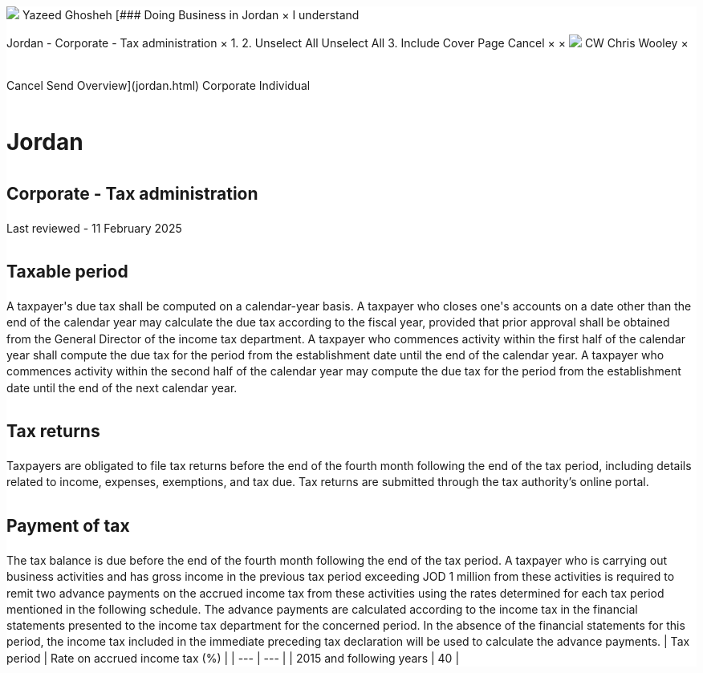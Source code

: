 ![](-/media/world-wide-tax-summaries/jordanyazeed-ghoshehyazeed-ghoshehjpg20201228030214923.ashx%3Frev=c3007f0ac395407c836ebf69d10434a5&revision=c3007f0a-c395-407c-836e-bf69d10434a5&hash=1E963D9775025DB09C8F29E8A34957A4DB23F920)
Yazeed Ghosheh
[### Doing Business in Jordan
×
I understand

Jordan - Corporate - Tax administration
×
1.
2.
Unselect All
Unselect All
3.
Include Cover Page
Cancel
×
×
![](-/media/world-wide-tax-summaries/attachments/global---chris-wooley.ashx%3Frev=ac5e5f3223b34096b1afc2a6009c7320&revision=ac5e5f32-23b3-4096-b1af-c2a6009c7320&hash=859B7ADC84DC2CBEC9760E9E6EE7DE6D0A8BFCDF)
CW
Chris Wooley
×
######
Cancel
Send
Overview](jordan.html)
Corporate
Individual
# Jordan
## Corporate - Tax administration
Last reviewed - 11 February 2025
## Taxable period
A taxpayer's due tax shall be computed on a calendar-year basis.
A taxpayer who closes one's accounts on a date other than the end of the calendar year may calculate the due tax according to the fiscal year, provided that prior approval shall be obtained from the General Director of the income tax department.
A taxpayer who commences activity within the first half of the calendar year shall compute the due tax for the period from the establishment date until the end of the calendar year.
A taxpayer who commences activity within the second half of the calendar year may compute the due tax for the period from the establishment date until the end of the next calendar year.
## Tax returns
Taxpayers are obligated to file tax returns before the end of the fourth month following the end of the tax period, including details related to income, expenses, exemptions, and tax due. Tax returns are submitted through the tax authority’s online portal.
## Payment of tax
The tax balance is due before the end of the fourth month following the end of the tax period.
A taxpayer who is carrying out business activities and has gross income in the previous tax period exceeding JOD 1 million from these activities is required to remit two advance payments on the accrued income tax from these activities using the rates determined for each tax period mentioned in the following schedule. The advance payments are calculated according to the income tax in the financial statements presented to the income tax department for the concerned period. In the absence of the financial statements for this period, the income tax included in the immediate preceding tax declaration will be used to calculate the advance payments.
| Tax period | Rate on accrued income tax (%) |
| --- | --- |
| 2015 and following years | 40 |